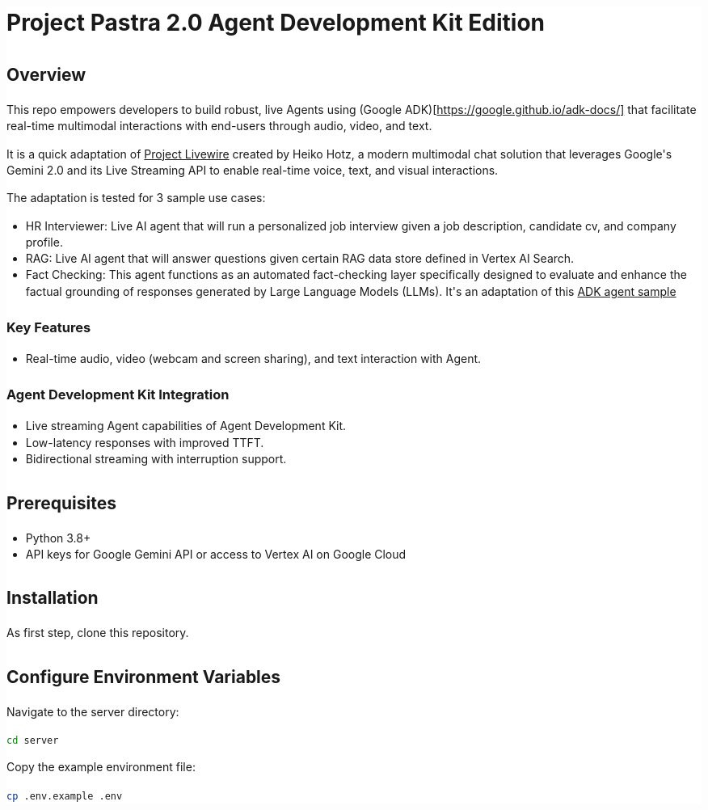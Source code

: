 # Project Pastra 2.0 Agent Development Kit Edition

## Overview

This repo empowers developers to build robust, live Agents using (Google ADK)[https://google.github.io/adk-docs/] that facilitate real-time multimodal interactions with end-users through audio, video, and text. 

It is a quick adaptation of  [Project Livewire](https://github.com/heiko-hotz/project-livewire/tree/main) created by Heiko Hotz, a modern multimodal chat solution that leverages Google's Gemini 2.0 and its Live Streaming API to enable real-time voice, text, and visual interactions.

The adaptation is tested for 3 sample use cases:

- HR Interviewer: Live AI agent that will run a personalized job interview given a job description, candidate cv, and company profile.
- RAG: Live AI agent that will answer questions given certain RAG data store defined in Vertex AI Search.
- Fact Checking: This agent functions as an automated fact-checking layer specifically designed to evaluate and enhance the factual grounding of responses generated by Large Language Models (LLMs). It's an adaptation of this [ADK agent sample](https://github.com/google/adk-samples/tree/main/python/agents/llm-auditor)

### Key Features

- Real-time audio, video (webcam and screen sharing), and text interaction with Agent.

### Agent Development Kit Integration

- Live streaming Agent capabilities of Agent Development Kit.
- Low-latency responses with improved TTFT.
- Bidirectional streaming with interruption support.
  
## Prerequisites

- Python 3.8+
- API keys for Google Gemini API or access to Vertex AI on Google Cloud

## Installation

As first step, clone this repository.

## Configure Environment Variables

   Navigate to the server directory:
   ```bash
   cd server
   ```
   Copy the example environment file:
   ```bash
   cp .env.example .env
   ```
